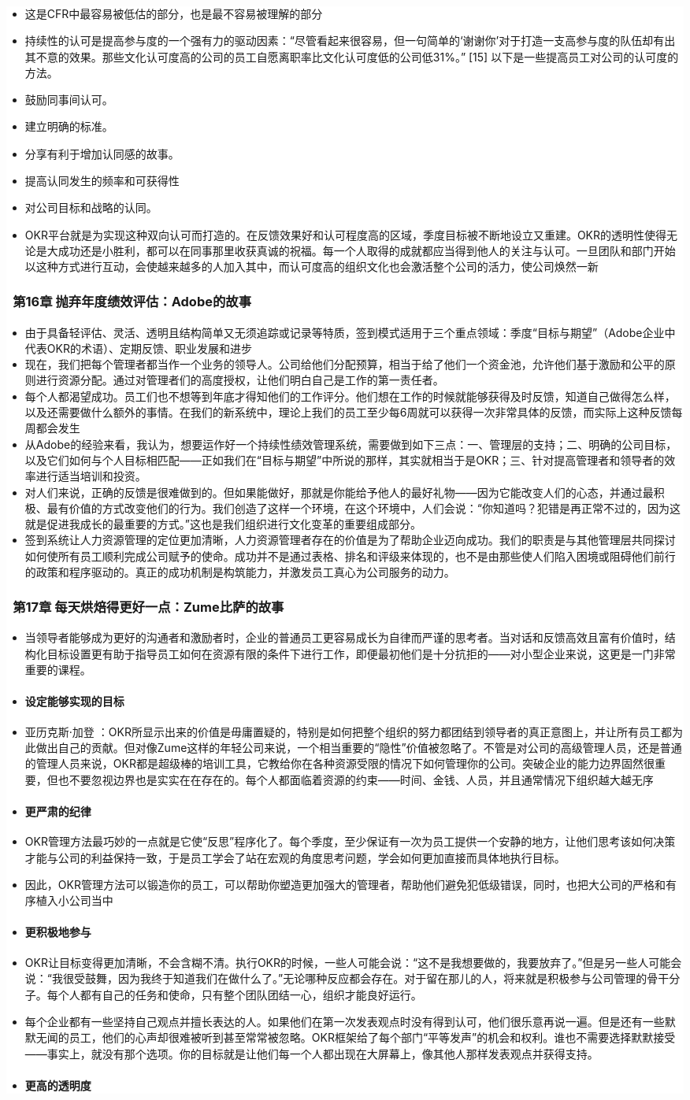 - 这是CFR中最容易被低估的部分，也是最不容易被理解的部分

- 持续性的认可是提高参与度的一个强有力的驱动因素：“尽管看起来很容易，但一句简单的‘谢谢你’对于打造一支高参与度的队伍却有出其不意的效果。那些文化认可度高的公司的员工自愿离职率比文化认可度低的公司低31%。” [15] 以下是一些提高员工对公司的认可度的方法。

- 鼓励同事间认可。

- 建立明确的标准。

- 分享有利于增加认同感的故事。

- 提高认同发生的频率和可获得性

- 对公司目标和战略的认同。

- OKR平台就是为实现这种双向认可而打造的。在反馈效果好和认可程度高的区域，季度目标被不断地设立又重建。OKR的透明性使得无论是大成功还是小胜利，都可以在同事那里收获真诚的祝福。每一个人取得的成就都应当得到他人的关注与认可。一旦团队和部门开始以这种方式进行互动，会使越来越多的人加入其中，而认可度高的组织文化也会激活整个公司的活力，使公司焕然一新

###  **第16章 抛弃年度绩效评估：Adobe的故事**

- 由于具备轻评估、灵活、透明且结构简单又无须追踪或记录等特质，签到模式适用于三个重点领域：季度“目标与期望”（Adobe企业中代表OKR的术语）、定期反馈、职业发展和进步
- 现在，我们把每个管理者都当作一个业务的领导人。公司给他们分配预算，相当于给了他们一个资金池，允许他们基于激励和公平的原则进行资源分配。通过对管理者们的高度授权，让他们明白自己是工作的第一责任者。
- 每个人都渴望成功。员工们也不想等到年底才得知他们的工作评分。他们想在工作的时候就能够获得及时反馈，知道自己做得怎么样，以及还需要做什么额外的事情。在我们的新系统中，理论上我们的员工至少每6周就可以获得一次非常具体的反馈，而实际上这种反馈每周都会发生
- 从Adobe的经验来看，我认为，想要运作好一个持续性绩效管理系统，需要做到如下三点：一、管理层的支持；二、明确的公司目标，以及它们如何与个人目标相匹配——正如我们在“目标与期望”中所说的那样，其实就相当于是OKR；三、针对提高管理者和领导者的效率进行适当培训和投资。
- 对人们来说，正确的反馈是很难做到的。但如果能做好，那就是你能给予他人的最好礼物——因为它能改变人们的心态，并通过最积极、最有价值的方式改变他们的行为。我们创造了这样一个环境，在这个环境中，人们会说：“你知道吗？犯错是再正常不过的，因为这就是促进我成长的最重要的方式。”这也是我们组织进行文化变革的重要组成部分。
- 签到系统让人力资源管理的定位更加清晰，人力资源管理者存在的价值是为了帮助企业迈向成功。我们的职责是与其他管理层共同探讨如何使所有员工顺利完成公司赋予的使命。成功并不是通过表格、排名和评级来体现的，也不是由那些使人们陷入困境或阻碍他们前行的政策和程序驱动的。真正的成功机制是构筑能力，并激发员工真心为公司服务的动力。

###  **第17章 每天烘焙得更好一点：Zume比萨的故事**

- 当领导者能够成为更好的沟通者和激励者时，企业的普通员工更容易成长为自律而严谨的思考者。当对话和反馈高效且富有价值时，结构化目标设置更有助于指导员工如何在资源有限的条件下进行工作，即便最初他们是十分抗拒的——对小型企业来说，这更是一门非常重要的课程。

- #### 设定能够实现的目标

- 亚历克斯·加登 ：OKR所显示出来的价值是毋庸置疑的，特别是如何把整个组织的努力都团结到领导者的真正意图上，并让所有员工都为此做出自己的贡献。但对像Zume这样的年轻公司来说，一个相当重要的“隐性”价值被忽略了。不管是对公司的高级管理人员，还是普通的管理人员来说，OKR都是超级棒的培训工具，它教给你在各种资源受限的情况下如何管理你的公司。突破企业的能力边界固然很重要，但也不要忽视边界也是实实在在存在的。每个人都面临着资源的约束——时间、金钱、人员，并且通常情况下组织越大越无序

- #### 更严肃的纪律

- OKR管理方法最巧妙的一点就是它使“反思”程序化了。每个季度，至少保证有一次为员工提供一个安静的地方，让他们思考该如何决策才能与公司的利益保持一致，于是员工学会了站在宏观的角度思考问题，学会如何更加直接而具体地执行目标。

- 因此，OKR管理方法可以锻造你的员工，可以帮助你塑造更加强大的管理者，帮助他们避免犯低级错误，同时，也把大公司的严格和有序植入小公司当中

- #### 更积极地参与

- OKR让目标变得更加清晰，不会含糊不清。执行OKR的时候，一些人可能会说：“这不是我想要做的，我要放弃了。”但是另一些人可能会说：“我很受鼓舞，因为我终于知道我们在做什么了。”无论哪种反应都会存在。对于留在那儿的人，将来就是积极参与公司管理的骨干分子。每个人都有自己的任务和使命，只有整个团队团结一心，组织才能良好运行。

- 每个企业都有一些坚持自己观点并擅长表达的人。如果他们在第一次发表观点时没有得到认可，他们很乐意再说一遍。但是还有一些默默无闻的员工，他们的心声却很难被听到甚至常常被忽略。OKR框架给了每个部门“平等发声”的机会和权利。谁也不需要选择默默接受——事实上，就没有那个选项。你的目标就是让他们每一个人都出现在大屏幕上，像其他人那样发表观点并获得支持。

- #### 更高的透明度
